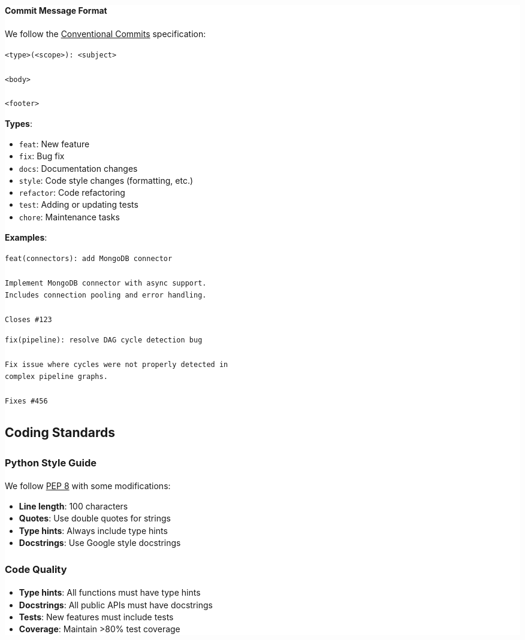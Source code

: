 #### Commit Message Format

We follow the [Conventional Commits](https://www.conventionalcommits.org/) specification:

```
<type>(<scope>): <subject>

<body>

<footer>
```

**Types**:
- `feat`: New feature
- `fix`: Bug fix
- `docs`: Documentation changes
- `style`: Code style changes (formatting, etc.)
- `refactor`: Code refactoring
- `test`: Adding or updating tests
- `chore`: Maintenance tasks

**Examples**:
```
feat(connectors): add MongoDB connector

Implement MongoDB connector with async support.
Includes connection pooling and error handling.

Closes #123
```

```
fix(pipeline): resolve DAG cycle detection bug

Fix issue where cycles were not properly detected in
complex pipeline graphs.

Fixes #456
```

## Coding Standards

### Python Style Guide

We follow [PEP 8](https://www.python.org/dev/peps/pep-0008/) with some modifications:

- **Line length**: 100 characters
- **Quotes**: Use double quotes for strings
- **Type hints**: Always include type hints
- **Docstrings**: Use Google style docstrings

### Code Quality

- **Type hints**: All functions must have type hints
- **Docstrings**: All public APIs must have docstrings
- **Tests**: New features must include tests
- **Coverage**: Maintain >80% test coverage
